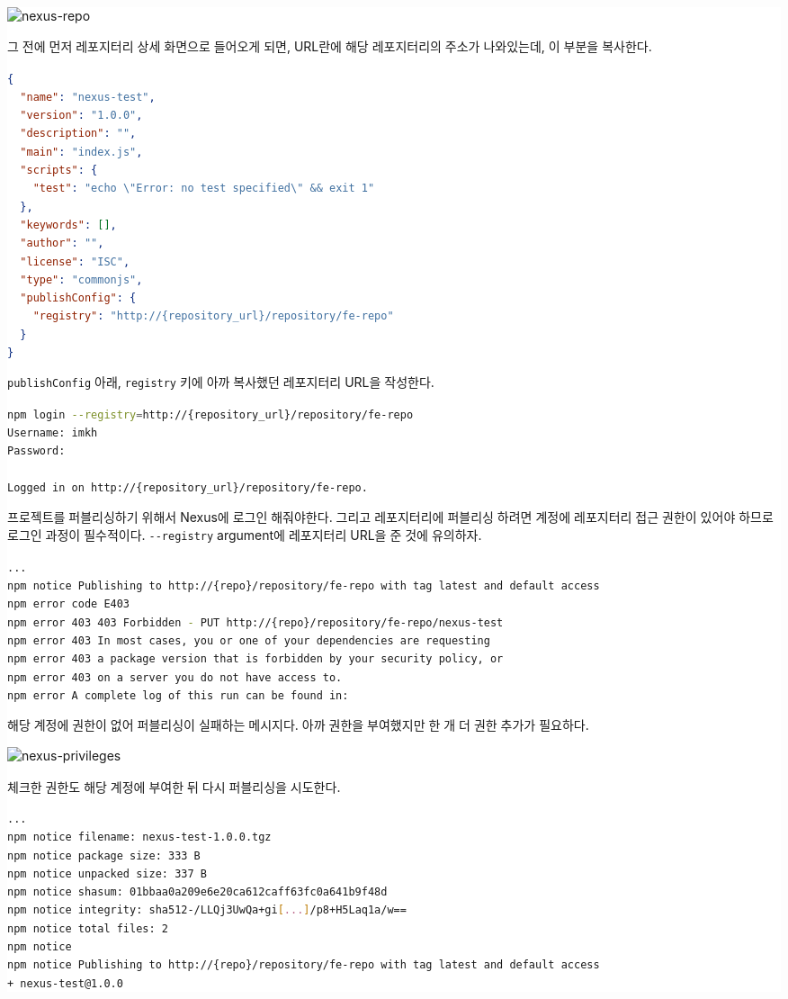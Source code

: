 ![nexus-repo](/images/nexus-repo.png)

그 전에 먼저 레포지터리 상세 화면으로 들어오게 되면, URL란에 해당 레포지터리의 주소가 나와있는데, 이 부분을 복사한다.

```json
{
  "name": "nexus-test",
  "version": "1.0.0",
  "description": "",
  "main": "index.js",
  "scripts": {
    "test": "echo \"Error: no test specified\" && exit 1"
  },
  "keywords": [],
  "author": "",
  "license": "ISC",
  "type": "commonjs",
  "publishConfig": {
    "registry": "http://{repository_url}/repository/fe-repo"
  }
}
```

`publishConfig` 아래, `registry` 키에 아까 복사했던 레포지터리 URL을 작성한다.

```sh
npm login --registry=http://{repository_url}/repository/fe-repo
Username: imkh
Password:

Logged in on http://{repository_url}/repository/fe-repo.
```

프로젝트를 퍼블리싱하기 위해서 Nexus에 로그인 해줘야한다. 그리고 레포지터리에 퍼블리싱 하려면 계정에 레포지터리 접근 권한이 있어야 하므로 로그인 과정이 필수적이다. `--registry` argument에 레포지터리 URL을 준 것에 유의하자.

```sh
...
npm notice Publishing to http://{repo}/repository/fe-repo with tag latest and default access
npm error code E403
npm error 403 403 Forbidden - PUT http://{repo}/repository/fe-repo/nexus-test
npm error 403 In most cases, you or one of your dependencies are requesting
npm error 403 a package version that is forbidden by your security policy, or
npm error 403 on a server you do not have access to.
npm error A complete log of this run can be found in:
```

해당 계정에 권한이 없어 퍼블리싱이 실패하는 메시지다. 아까 권한을 부여했지만 한 개 더 권한 추가가 필요하다.

![nexus-privileges](/images/nexus-privileges.png)

체크한 권한도 해당 계정에 부여한 뒤 다시 퍼블리싱을 시도한다.

```sh
...
npm notice filename: nexus-test-1.0.0.tgz
npm notice package size: 333 B
npm notice unpacked size: 337 B
npm notice shasum: 01bbaa0a209e6e20ca612caff63fc0a641b9f48d
npm notice integrity: sha512-/LLQj3UwQa+gi[...]/p8+H5Laq1a/w==
npm notice total files: 2
npm notice
npm notice Publishing to http://{repo}/repository/fe-repo with tag latest and default access
+ nexus-test@1.0.0
```
